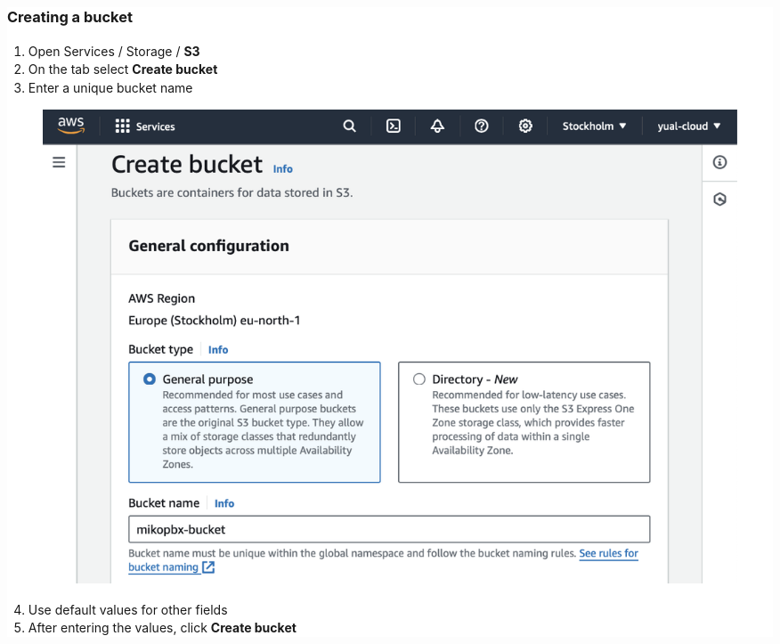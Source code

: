 ### Creating a bucket&#x20;

1. Open Services / Storage / **S3**
2. On the tab select **Create bucket**
3. Enter a unique bucket name

<figure><img src="../../.gitbook/assets/MikoPBXAmazonInstallation_1.png" alt=""><figcaption></figcaption></figure>

4. Use default values for other fields
5. After entering the values, click **Create bucket**
